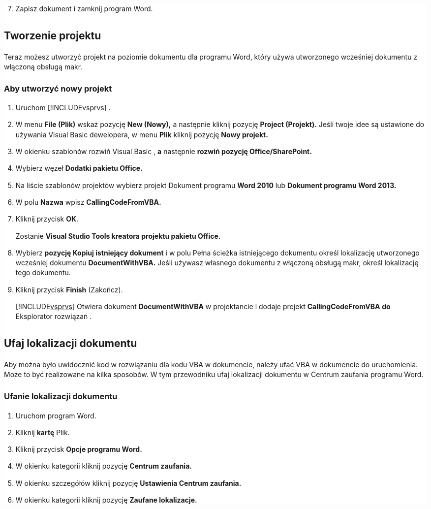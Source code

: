 7. Zapisz dokument i zamknij program Word.

## <a name="create-the-project"></a>Tworzenie projektu
 Teraz możesz utworzyć projekt na poziomie dokumentu dla programu Word, który używa utworzonego wcześniej dokumentu z włączoną obsługą makr.

### <a name="to-create-a-new-project"></a>Aby utworzyć nowy projekt

1. Uruchom [!INCLUDE[vsprvs](../sharepoint/includes/vsprvs-md.md)] .

2. W menu **File (Plik)** wskaż pozycję **New (Nowy),** a następnie kliknij pozycję **Project (Projekt).** Jeśli twoje idee są ustawione do używania Visual Basic dewelopera, w menu **Plik** kliknij pozycję **Nowy projekt.**

3. W okienku szablonów rozwiń Visual Basic , **a** następnie **rozwiń pozycję Office/SharePoint.**

4. Wybierz węzeł **Dodatki pakietu Office.**

5. Na liście szablonów projektów wybierz projekt Dokument programu **Word 2010** lub **Dokument programu Word 2013.**

6. W polu **Nazwa** wpisz **CallingCodeFromVBA.**

7. Kliknij przycisk **OK**.

     Zostanie **Visual Studio Tools kreatora projektu pakietu Office.**

8. Wybierz **pozycję Kopiuj istniejący dokument**  i w polu Pełna ścieżka istniejącego dokumentu określ lokalizację utworzonego wcześniej dokumentu **DocumentWithVBA.** Jeśli używasz własnego dokumentu z włączoną obsługą makr, określ lokalizację tego dokumentu.

9. Kliknij przycisk **Finish** (Zakończ).

     [!INCLUDE[vsprvs](../sharepoint/includes/vsprvs-md.md)] Otwiera dokument **DocumentWithVBA** w projektancie i dodaje projekt **CallingCodeFromVBA** **do** Eksplorator rozwiązań .

## <a name="trust-the-location-of-the-document"></a>Ufaj lokalizacji dokumentu
 Aby można było uwidocznić kod w rozwiązaniu dla kodu VBA w dokumencie, należy ufać VBA w dokumencie do uruchomienia. Może to być realizowane na kilka sposobów. W tym przewodniku ufaj lokalizacji dokumentu  w Centrum zaufania programu Word.

### <a name="to-trust-the-location-of-the-document"></a>Ufanie lokalizacji dokumentu

1. Uruchom program Word.

2. Kliknij **kartę** Plik.

3. Kliknij przycisk **Opcje programu Word.**

4. W okienku kategorii kliknij pozycję **Centrum zaufania.**

5. W okienku szczegółów kliknij pozycję **Ustawienia Centrum zaufania.**

6. W okienku kategorii kliknij pozycję **Zaufane lokalizacje.**
